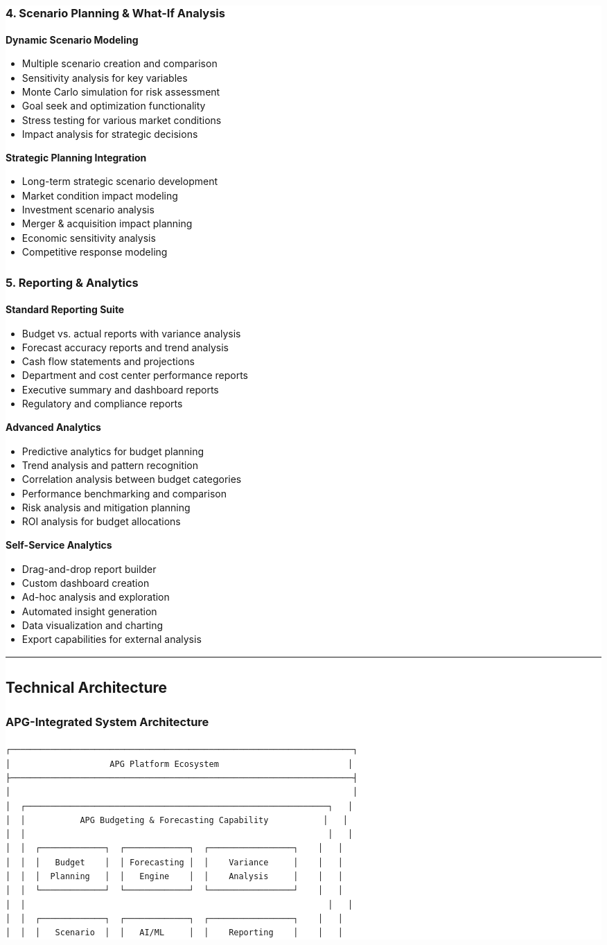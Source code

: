 ### 4. Scenario Planning & What-If Analysis

**Dynamic Scenario Modeling**
- Multiple scenario creation and comparison
- Sensitivity analysis for key variables
- Monte Carlo simulation for risk assessment
- Goal seek and optimization functionality
- Stress testing for various market conditions
- Impact analysis for strategic decisions

**Strategic Planning Integration**
- Long-term strategic scenario development
- Market condition impact modeling
- Investment scenario analysis
- Merger & acquisition impact planning
- Economic sensitivity analysis
- Competitive response modeling

### 5. Reporting & Analytics

**Standard Reporting Suite**
- Budget vs. actual reports with variance analysis
- Forecast accuracy reports and trend analysis
- Cash flow statements and projections
- Department and cost center performance reports
- Executive summary and dashboard reports
- Regulatory and compliance reports

**Advanced Analytics**
- Predictive analytics for budget planning
- Trend analysis and pattern recognition
- Correlation analysis between budget categories
- Performance benchmarking and comparison
- Risk analysis and mitigation planning
- ROI analysis for budget allocations

**Self-Service Analytics**
- Drag-and-drop report builder
- Custom dashboard creation
- Ad-hoc analysis and exploration
- Automated insight generation
- Data visualization and charting
- Export capabilities for external analysis

---

## Technical Architecture

### APG-Integrated System Architecture

```
┌─────────────────────────────────────────────────────────────────────┐
│                    APG Platform Ecosystem                          │
├─────────────────────────────────────────────────────────────────────┤
│                                                                     │
│  ┌─────────────────────────────────────────────────────────────┐   │
│  │           APG Budgeting & Forecasting Capability           │   │
│  │                                                             │   │
│  │  ┌─────────────┐  ┌─────────────┐  ┌─────────────────┐    │   │
│  │  │   Budget    │  │ Forecasting │  │    Variance     │    │   │
│  │  │  Planning   │  │   Engine    │  │    Analysis     │    │   │
│  │  └─────────────┘  └─────────────┘  └─────────────────┘    │   │
│  │                                                             │   │
│  │  ┌─────────────┐  ┌─────────────┐  ┌─────────────────┐    │   │
│  │  │   Scenario  │  │   AI/ML     │  │    Reporting    │    │   │
```